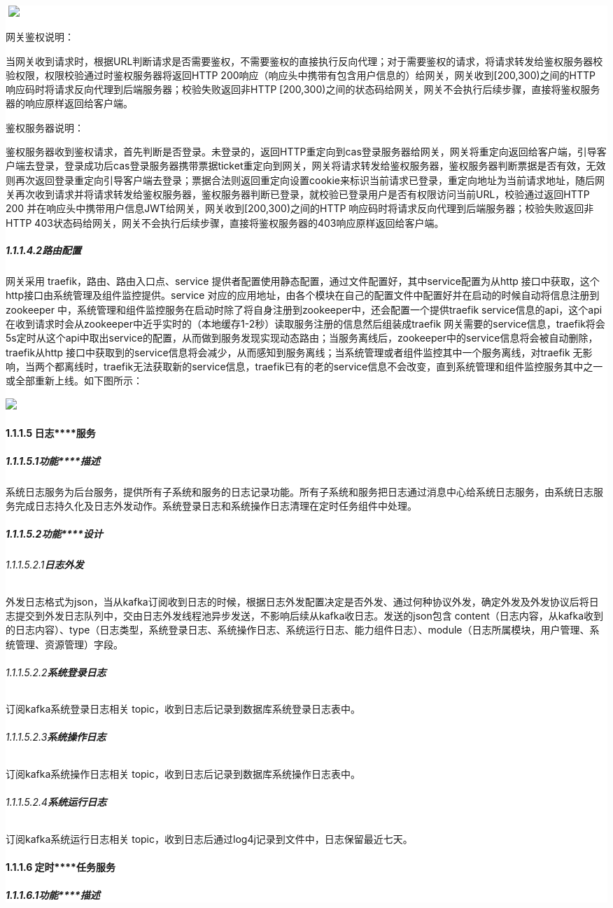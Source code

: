  ![](file:////private/var/folders/rl/gchkw9l93p149mmyj8t07w280000gn/T/com.kingsoft.wpsoffice.mac.global/wps-xiaoluo/ksohtml//wps89.png)

网关鉴权说明：

当网关收到请求时，根据URL判断请求是否需要鉴权，不需要鉴权的直接执行反向代理；对于需要鉴权的请求，将请求转发给鉴权服务器校验权限，权限校验通过时鉴权服务器将返回HTTP 200响应（响应头中携带有包含用户信息的）给网关，网关收到[200,300)之间的HTTP 响应码时将请求反向代理到后端服务器；校验失败返回非HTTP [200,300)之间的状态码给网关，网关不会执行后续步骤，直接将鉴权服务器的响应原样返回给客户端。

鉴权服务器说明：

鉴权服务器收到鉴权请求，首先判断是否登录。未登录的，返回HTTP重定向到cas登录服务器给网关，网关将重定向返回给客户端，引导客户端去登录，登录成功后cas登录服务器携带票据ticket重定向到网关，网关将请求转发给鉴权服务器，鉴权服务器判断票据是否有效，无效则再次返回登录重定向引导客户端去登录；票据合法则返回重定向设置cookie来标识当前请求已登录，重定向地址为当前请求地址，随后网关再次收到请求并将请求转发给鉴权服务器，鉴权服务器判断已登录，就校验已登录用户是否有权限访问当前URL，校验通过返回HTTP 200 并在响应头中携带用户信息JWT给网关，网关收到[200,300)之间的HTTP 响应码时将请求反向代理到后端服务器；校验失败返回非HTTP 403状态码给网关，网关不会执行后续步骤，直接将鉴权服务器的403响应原样返回给客户端。

##### 1.1.1.4.2**路由配置**

网关采用 traefik，路由、路由入口点、service 提供者配置使用静态配置，通过文件配置好，其中service配置为从http 接口中获取，这个http接口由系统管理及组件监控提供。service 对应的应用地址，由各个模块在自己的配置文件中配置好并在启动的时候自动将信息注册到 zookeeper 中，系统管理和组件监控服务在启动时除了将自身注册到zookeeper中，还会配置一个提供traefik service信息的api，这个api在收到请求时会从zookeeper中近乎实时的（本地缓存1-2秒）读取服务注册的信息然后组装成traefik 网关需要的service信息，traefik将会5s定时从这个api中取出service的配置，从而做到服务发现实现动态路由；当服务离线后，zookeeper中的service信息将会被自动删除，traefik从http 接口中获取到的service信息将会减少，从而感知到服务离线；当系统管理或者组件监控其中一个服务离线，对traefik 无影响，当两个都离线时，traefik无法获取新的service信息，traefik已有的老的service信息不会改变，直到系统管理和组件监控服务其中之一或全部重新上线。如下图所示：

![](file:////private/var/folders/rl/gchkw9l93p149mmyj8t07w280000gn/T/com.kingsoft.wpsoffice.mac.global/wps-xiaoluo/ksohtml//wps90.png)

#### 1.1.1.5 **日志****服务**

##### 1.1.1.5.1**功能****描述**

系统日志服务为后台服务，提供所有子系统和服务的日志记录功能。所有子系统和服务把日志通过消息中心给系统日志服务，由系统日志服务完成日志持久化及日志外发动作。系统登录日志和系统操作日志清理在定时任务组件中处理。

##### 1.1.1.5.2**功能****设计**

###### 1.1.1.5.2.1**日志外发**

外发日志格式为json，当从kafka订阅收到日志的时候，根据日志外发配置决定是否外发、通过何种协议外发，确定外发及外发协议后将日志提交到外发日志队列中，交由日志外发线程池异步发送，不影响后续从kafka收日志。发送的json包含 content（日志内容，从kafka收到的日志内容）、type（日志类型，系统登录日志、系统操作日志、系统运行日志、能力组件日志）、module（日志所属模块，用户管理、系统管理、资源管理）字段。

###### 1.1.1.5.2.2**系统登录日志**

订阅kafka系统登录日志相关 topic，收到日志后记录到数据库系统登录日志表中。

###### 1.1.1.5.2.3**系统操作日志**

订阅kafka系统操作日志相关 topic，收到日志后记录到数据库系统操作日志表中。

###### 1.1.1.5.2.4**系统运行日志**

订阅kafka系统运行日志相关 topic，收到日志后通过log4j记录到文件中，日志保留最近七天。

#### 1.1.1.6 **定时****任务服务**

##### 1.1.1.6.1**功能****描述**
